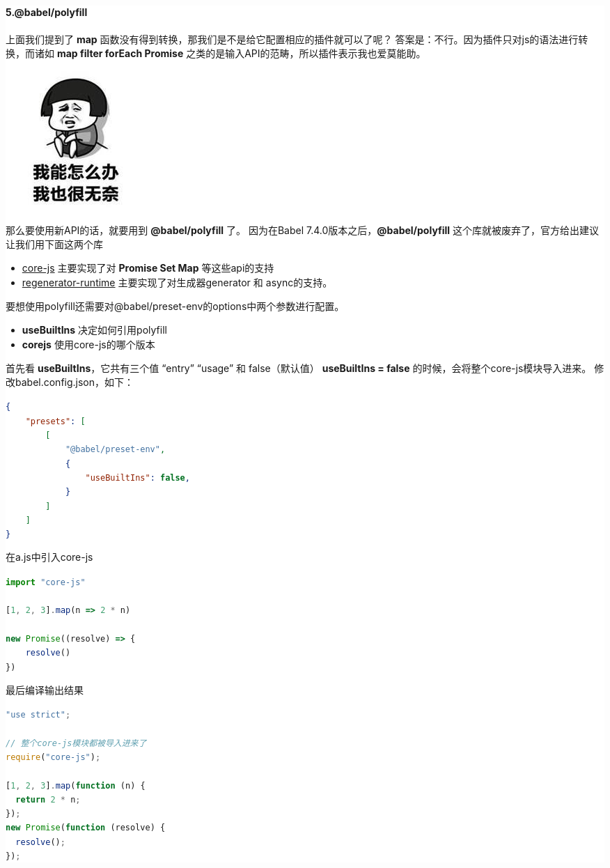 #### 5.@babel/polyfill
上面我们提到了 __map__ 函数没有得到转换，那我们是不是给它配置相应的插件就可以了呢？
答案是：不行。因为插件只对js的语法进行转换，而诸如 __map filter forEach Promise__ 之类的是输入API的范畴，所以插件表示我也爱莫能助。  

![wunai](./imgs/wunai.jpeg)  

那么要使用新API的话，就要用到 __@babel/polyfill__ 了。
因为在Babel 7.4.0版本之后，__@babel/polyfill__ 这个库就被废弃了，官方给出建议让我们用下面这两个库
* [core-js](https://github.com/zloirock/core-js) 主要实现了对 __Promise Set Map__ 等这些api的支持
* [regenerator-runtime](https://www.npmjs.com/package/regenerator-runtime) 主要实现了对生成器generator 和 async的支持。

要想使用polyfill还需要对@babel/preset-env的options中两个参数进行配置。
* __useBuiltIns__ 决定如何引用polyfill
* __corejs__ 使用core-js的哪个版本
  
首先看 __useBuiltIns__，它共有三个值 “entry” “usage” 和 false（默认值）
__useBuiltIns = false__ 的时候，会将整个core-js模块导入进来。
修改babel.config.json，如下：
```json
{
    "presets": [
        [
            "@babel/preset-env",
            {
                "useBuiltIns": false,
            }
        ]
    ]
}
```
在a.js中引入core-js
```js
import "core-js"

[1, 2, 3].map(n => 2 * n)

new Promise((resolve) => {
    resolve()
})
```
最后编译输出结果
```js
"use strict";

// 整个core-js模块都被导入进来了
require("core-js");

[1, 2, 3].map(function (n) {
  return 2 * n;
});
new Promise(function (resolve) {
  resolve();
});

```